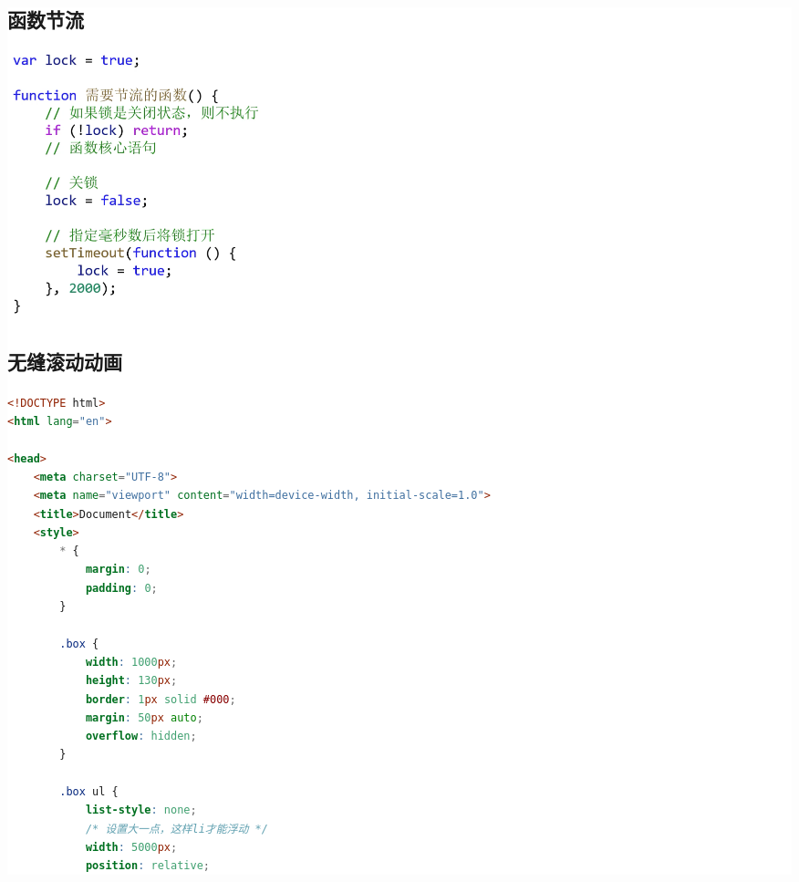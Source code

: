 ## 函数节流

<img src="img/image-20221214220841578.png" alt="image-20221214220841578" style="zoom:50%;" />

## 无缝滚动动画

```html
<!DOCTYPE html>
<html lang="en">

<head>
    <meta charset="UTF-8">
    <meta name="viewport" content="width=device-width, initial-scale=1.0">
    <title>Document</title>
    <style>
        * {
            margin: 0;
            padding: 0;
        }

        .box {
            width: 1000px;
            height: 130px;
            border: 1px solid #000;
            margin: 50px auto;
            overflow: hidden;
        }

        .box ul {
            list-style: none;
            /* 设置大一点，这样li才能浮动 */
            width: 5000px;
            position: relative;
```